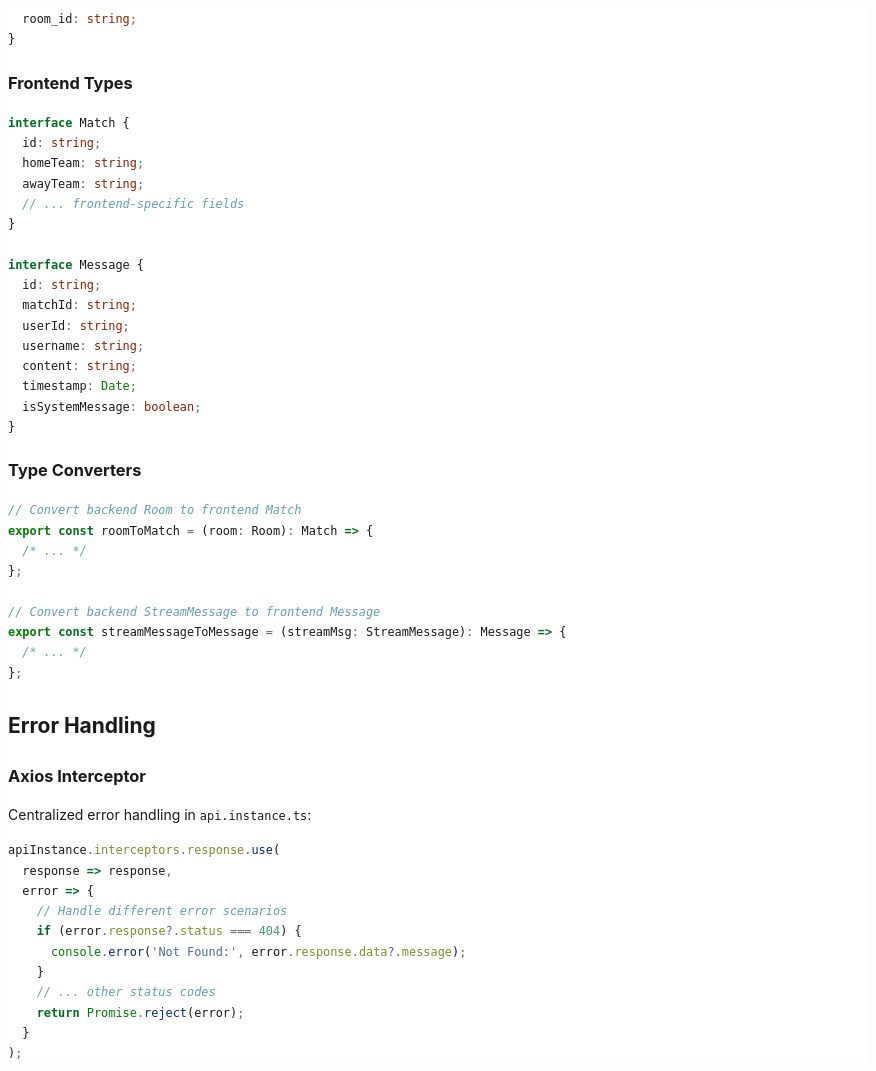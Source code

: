 ```typescript
  room_id: string;
}
```

### Frontend Types

```typescript
interface Match {
  id: string;
  homeTeam: string;
  awayTeam: string;
  // ... frontend-specific fields
}

interface Message {
  id: string;
  matchId: string;
  userId: string;
  username: string;
  content: string;
  timestamp: Date;
  isSystemMessage: boolean;
}
```

### Type Converters

```typescript
// Convert backend Room to frontend Match
export const roomToMatch = (room: Room): Match => {
  /* ... */
};

// Convert backend StreamMessage to frontend Message
export const streamMessageToMessage = (streamMsg: StreamMessage): Message => {
  /* ... */
};
```

## Error Handling

### Axios Interceptor

Centralized error handling in `api.instance.ts`:

```typescript
apiInstance.interceptors.response.use(
  response => response,
  error => {
    // Handle different error scenarios
    if (error.response?.status === 404) {
      console.error('Not Found:', error.response.data?.message);
    }
    // ... other status codes
    return Promise.reject(error);
  }
);
```
